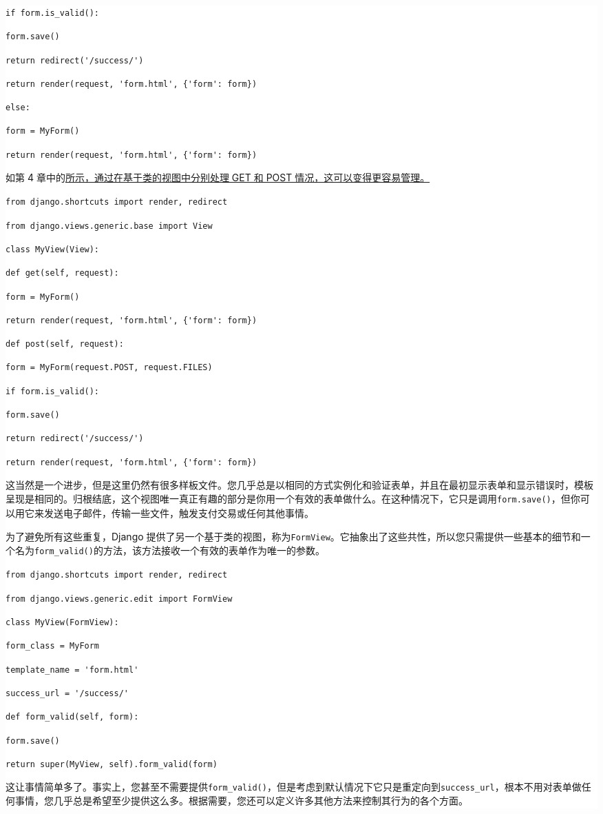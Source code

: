 `if form.is_valid():`

`form.save()`

`return redirect('/success/')`

`return render(request, 'form.html', {'form': form})`

`else:`

`form = MyForm()`

`return render(request, 'form.html', {'form': form})`

如第 4 章中的[所示，通过在基于类的视图中分别处理 GET 和 POST 情况，这可以变得更容易管理。](04.html)

`from django.shortcuts import render, redirect`

`from django.views.generic.base import View`

`class MyView(View):`

`def get(self, request):`

`form = MyForm()`

`return render(request, 'form.html', {'form': form})`

`def post(self, request):`

`form = MyForm(request.POST, request.FILES)`

`if form.is_valid():`

`form.save()`

`return redirect('/success/')`

`return render(request, 'form.html', {'form': form})`

这当然是一个进步，但是这里仍然有很多样板文件。您几乎总是以相同的方式实例化和验证表单，并且在最初显示表单和显示错误时，模板呈现是相同的。归根结底，这个视图唯一真正有趣的部分是你用一个有效的表单做什么。在这种情况下，它只是调用`form.save()`，但你可以用它来发送电子邮件，传输一些文件，触发支付交易或任何其他事情。

为了避免所有这些重复，Django 提供了另一个基于类的视图，称为`FormView`。它抽象出了这些共性，所以您只需提供一些基本的细节和一个名为`form_valid()`的方法，该方法接收一个有效的表单作为唯一的参数。

`from django.shortcuts import render, redirect`

`from django.views.generic.edit import FormView`

`class MyView(FormView):`

`form_class = MyForm`

`template_name = 'form.html'`

`success_url = '/success/'`

`def form_valid(self, form):`

`form.save()`

`return super(MyView, self).form_valid(form)`

这让事情简单多了。事实上，您甚至不需要提供`form_valid()`，但是考虑到默认情况下它只是重定向到`success_url`，根本不用对表单做任何事情，您几乎总是希望至少提供这么多。根据需要，您还可以定义许多其他方法来控制其行为的各个方面。
